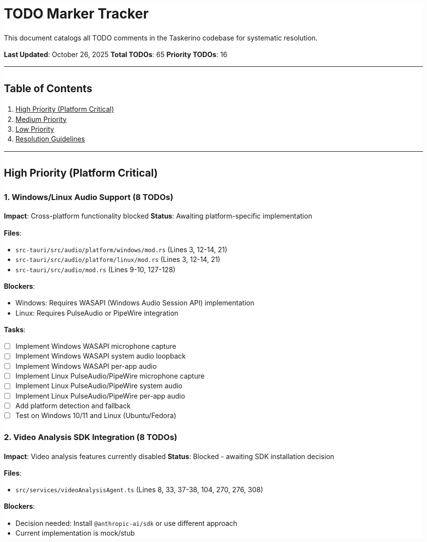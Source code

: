 # TODO Marker Tracker

This document catalogs all TODO comments in the Taskerino codebase for systematic resolution.

**Last Updated**: October 26, 2025
**Total TODOs**: 65
**Priority TODOs**: 16

---

## Table of Contents
1. [High Priority (Platform Critical)](#high-priority-platform-critical)
2. [Medium Priority](#medium-priority)
3. [Low Priority](#low-priority)
4. [Resolution Guidelines](#resolution-guidelines)

---

## High Priority (Platform Critical)

### 1. Windows/Linux Audio Support (8 TODOs)
**Impact**: Cross-platform functionality blocked
**Status**: Awaiting platform-specific implementation

**Files**:
- `src-tauri/src/audio/platform/windows/mod.rs` (Lines 3, 12-14, 21)
- `src-tauri/src/audio/platform/linux/mod.rs` (Lines 3, 12-14, 21)
- `src-tauri/src/audio/mod.rs` (Lines 9-10, 127-128)

**Blockers**:
- Windows: Requires WASAPI (Windows Audio Session API) implementation
- Linux: Requires PulseAudio or PipeWire integration

**Tasks**:
- [ ] Implement Windows WASAPI microphone capture
- [ ] Implement Windows WASAPI system audio loopback
- [ ] Implement Windows WASAPI per-app audio
- [ ] Implement Linux PulseAudio/PipeWire microphone capture
- [ ] Implement Linux PulseAudio/PipeWire system audio
- [ ] Implement Linux PulseAudio/PipeWire per-app audio
- [ ] Add platform detection and fallback
- [ ] Test on Windows 10/11 and Linux (Ubuntu/Fedora)

### 2. Video Analysis SDK Integration (8 TODOs)
**Impact**: Video analysis features currently disabled
**Status**: Blocked - awaiting SDK installation decision

**Files**:
- `src/services/videoAnalysisAgent.ts` (Lines 8, 33, 37-38, 104, 270, 276, 308)

**Blockers**:
- Decision needed: Install `@anthropic-ai/sdk` or use different approach
- Current implementation is mock/stub

